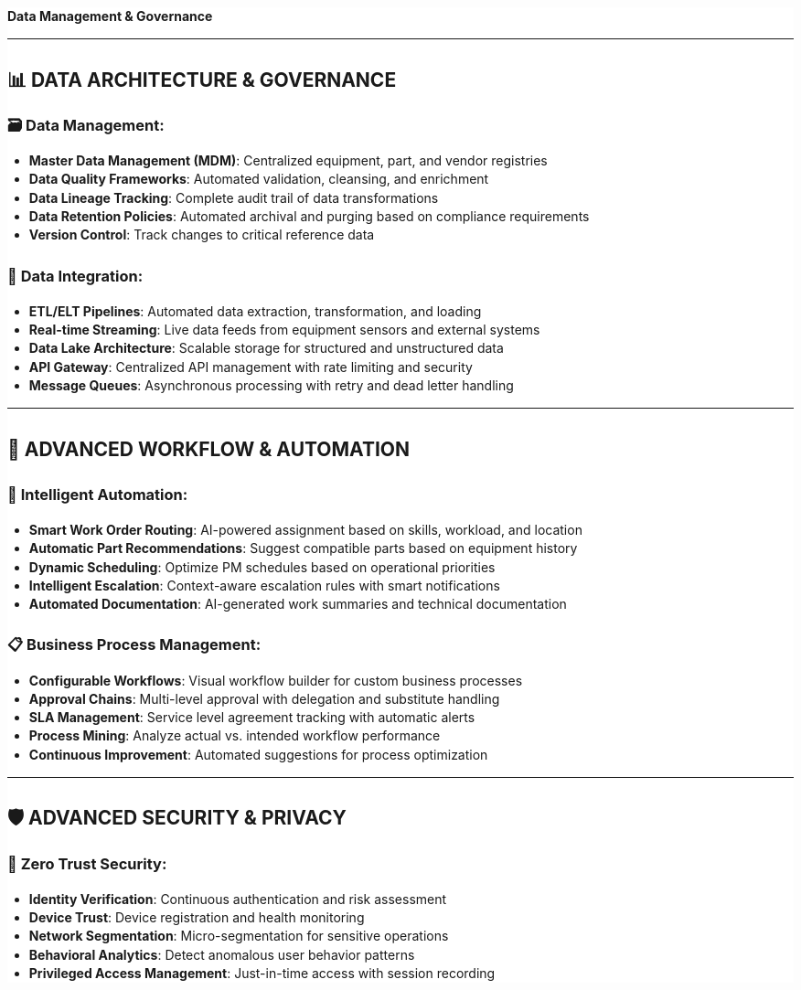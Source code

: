 **Data Management & Governance**

---

## 📊 **DATA ARCHITECTURE & GOVERNANCE**

### 🗃️ **Data Management:**
- **Master Data Management (MDM)**: Centralized equipment, part, and vendor registries
- **Data Quality Frameworks**: Automated validation, cleansing, and enrichment
- **Data Lineage Tracking**: Complete audit trail of data transformations
- **Data Retention Policies**: Automated archival and purging based on compliance requirements
- **Version Control**: Track changes to critical reference data

### 🔄 **Data Integration:**
- **ETL/ELT Pipelines**: Automated data extraction, transformation, and loading
- **Real-time Streaming**: Live data feeds from equipment sensors and external systems
- **Data Lake Architecture**: Scalable storage for structured and unstructured data
- **API Gateway**: Centralized API management with rate limiting and security
- **Message Queues**: Asynchronous processing with retry and dead letter handling

---

## 🎯 **ADVANCED WORKFLOW & AUTOMATION**

### 🤖 **Intelligent Automation:**
- **Smart Work Order Routing**: AI-powered assignment based on skills, workload, and location
- **Automatic Part Recommendations**: Suggest compatible parts based on equipment history
- **Dynamic Scheduling**: Optimize PM schedules based on operational priorities
- **Intelligent Escalation**: Context-aware escalation rules with smart notifications
- **Automated Documentation**: AI-generated work summaries and technical documentation

### 📋 **Business Process Management:**
- **Configurable Workflows**: Visual workflow builder for custom business processes
- **Approval Chains**: Multi-level approval with delegation and substitute handling
- **SLA Management**: Service level agreement tracking with automatic alerts
- **Process Mining**: Analyze actual vs. intended workflow performance
- **Continuous Improvement**: Automated suggestions for process optimization

---

## 🛡️ **ADVANCED SECURITY & PRIVACY**

### 🔐 **Zero Trust Security:**
- **Identity Verification**: Continuous authentication and risk assessment
- **Device Trust**: Device registration and health monitoring
- **Network Segmentation**: Micro-segmentation for sensitive operations
- **Behavioral Analytics**: Detect anomalous user behavior patterns
- **Privileged Access Management**: Just-in-time access with session recording
